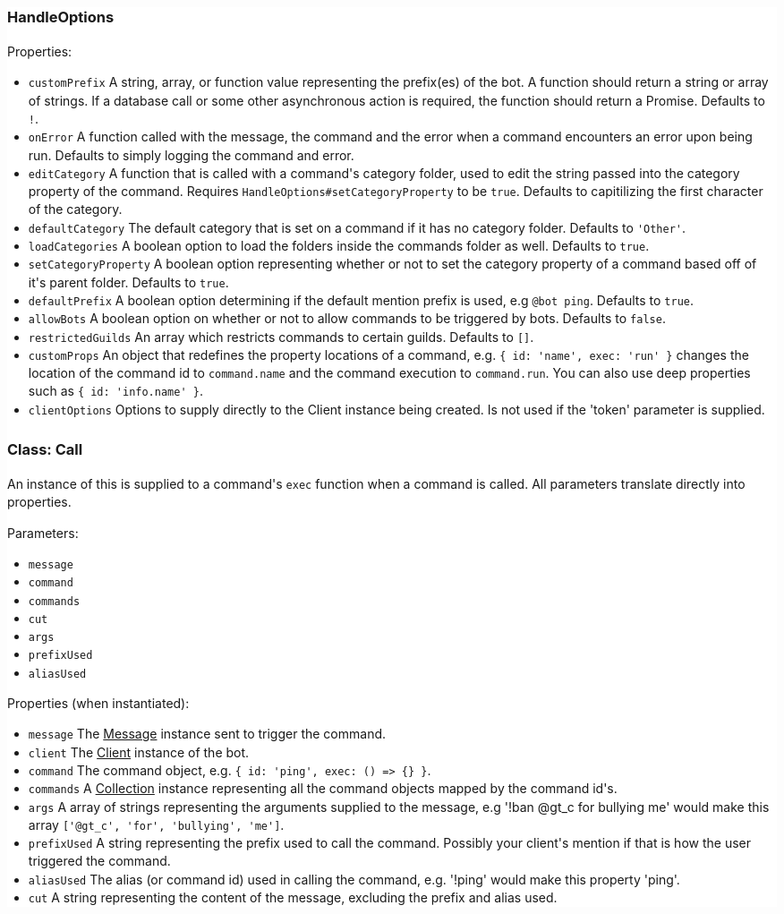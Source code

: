 <a id="handle-options"></a>

### HandleOptions
Properties:
- `customPrefix` A string, array, or function value representing the prefix(es) of the bot. A function should return a string or array of strings. If a database call or some other asynchronous action is required, the function should return a Promise. Defaults to `!`.
- `onError` A function called with the message, the command and the error when a command encounters an error upon being run. Defaults to simply logging the command and error.
- `editCategory` A function that is called with a command's category folder, used to edit the string passed into the category property of the command. Requires `HandleOptions#setCategoryProperty` to be `true`. Defaults to capitilizing the first character of the category.
- `defaultCategory` The default category that is set on a command if it has no category folder. Defaults to `'Other'`.
- `loadCategories` A boolean option to load the folders inside the commands folder as well. Defaults to `true`.
- `setCategoryProperty` A boolean option representing whether or not to set the category property of a command based off of it's parent folder. Defaults to `true`.
- `defaultPrefix` A boolean option determining if the default mention prefix is used, e.g `@bot ping`. Defaults to `true`.
- `allowBots` A boolean option on whether or not to allow commands to be triggered by bots. Defaults to `false`.
- `restrictedGuilds` An array which restricts commands to certain guilds. Defaults to `[]`.
- `customProps` An object that redefines the property locations of a command, e.g. `{ id: 'name', exec: 'run' }` changes the location of the command id to `command.name` and the command execution to `command.run`. You can also use deep properties such as `{ id: 'info.name' }`.
- `clientOptions` Options to supply directly to the Client instance being created. Is not used if the 'token' parameter is supplied.

<a id="call-class"></a>

### Class: Call
An instance of this is supplied to a command's `exec` function when a command is called. All parameters translate directly into properties.

Parameters:
- `message`
- `command`
- `commands`
- `cut`
- `args`
- `prefixUsed`
- `aliasUsed`

Properties (when instantiated):
- `message` The [Message](https://discord.js.org/#/docs/main/stable/class/Message) instance sent to trigger the command.
- `client` The [Client](https://discord.js.org/#/docs/main/stable/class/Client) instance of the bot.
- `command` The command object, e.g. `{ id: 'ping', exec: () => {} }`.
- `commands` A [Collection](https://discord.js.org/#/docs/main/stable/class/Collection) instance representing all the command objects mapped by the command id's.
- `args` A array of strings representing the arguments supplied to the message, e.g '!ban @gt_c for bullying me' would make this array `['@gt_c', 'for', 'bullying', 'me']`.
- `prefixUsed` A string representing the prefix used to call the command. Possibly your client's mention if that is how the user triggered the command.
- `aliasUsed` The alias (or command id) used in calling the command, e.g. '!ping' would make this property 'ping'.
- `cut` A string representing the content of the message, excluding the prefix and alias used.
